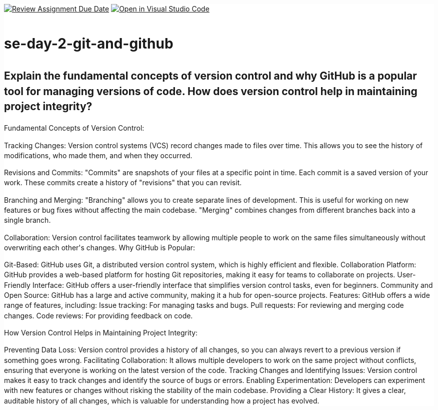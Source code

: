 [![Review Assignment Due Date](https://classroom.github.com/assets/deadline-readme-button-22041afd0340ce965d47ae6ef1cefeee28c7c493a6346c4f15d667ab976d596c.svg)](https://classroom.github.com/a/8wgCKhpZ)
[![Open in Visual Studio Code](https://classroom.github.com/assets/open-in-vscode-2e0aaae1b6195c2367325f4f02e2d04e9abb55f0b24a779b69b11b9e10269abc.svg)](https://classroom.github.com/online_ide?assignment_repo_id=18424783&assignment_repo_type=AssignmentRepo)
# se-day-2-git-and-github
## Explain the fundamental concepts of version control and why GitHub is a popular tool for managing versions of code. How does version control help in maintaining project integrity?

Fundamental Concepts of Version Control:

Tracking Changes:
Version control systems (VCS) record changes made to files over time. This allows you to see the history of modifications, who made them, and when they occurred.

Revisions and Commits:
"Commits" are snapshots of your files at a specific point in time. Each commit is a saved version of your work.
These commits create a history of "revisions" that you can revisit.

Branching and Merging:
"Branching" allows you to create separate lines of development. This is useful for working on new features or bug fixes without affecting the main codebase.
"Merging" combines changes from different branches back into a single branch.

Collaboration:
Version control facilitates teamwork by allowing multiple people to work on the same files simultaneously without overwriting each other's changes.
Why GitHub is Popular:

Git-Based:
GitHub uses Git, a distributed version control system, which is highly efficient and flexible.
Collaboration Platform:
GitHub provides a web-based platform for hosting Git repositories, making it easy for teams to collaborate on projects.
User-Friendly Interface:
GitHub offers a user-friendly interface that simplifies version control tasks, even for beginners.
Community and Open Source:
GitHub has a large and active community, making it a hub for open-source projects.
Features:
GitHub offers a wide range of features, including:
Issue tracking: For managing tasks and bugs.
Pull requests: For reviewing and merging code changes.
Code reviews: For providing feedback on code.

How Version Control Helps in Maintaining Project Integrity:

Preventing Data Loss:
Version control provides a history of all changes, so you can always revert to a previous version if something goes wrong.
Facilitating Collaboration:
It allows multiple developers to work on the same project without conflicts, ensuring that everyone is working on the latest version of the code.
Tracking Changes and Identifying Issues:
Version control makes it easy to track changes and identify the source of bugs or errors.
Enabling Experimentation:
Developers can experiment with new features or changes without risking the stability of the main codebase.
Providing a Clear History:
It gives a clear, auditable history of all changes, which is valuable for understanding how a project has evolved.
